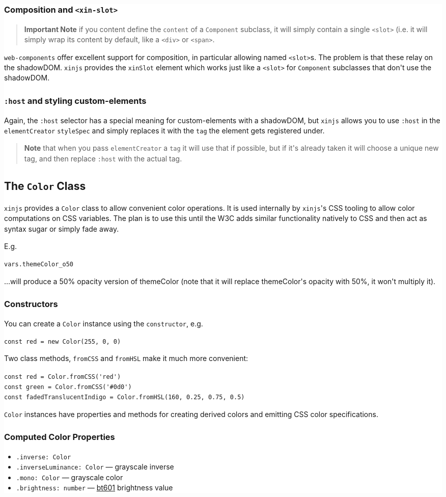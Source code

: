 ### Composition and `<xin-slot>`

> **Important Note** if you content define the `content` of a `Component` subclass, it will simply contain a single `<slot>` (i.e. it will simply wrap its content by default, like a `<div>` or `<span>`.

`web-components` offer excellent support for composition, in particular allowing named `<slot>`s. The problem is that these relay on the shadowDOM. `xinjs` provides the `xinSlot` element which works just like a `<slot>` for `Component` subclasses that don't use the shadowDOM.

### `:host` and styling custom-elements

Again, the `:host` selector has a special meaning for custom-elements with a shadowDOM, but `xinjs` allows you to use `:host` in the `elementCreator` `styleSpec` and simply replaces it with the `tag` the element gets registered under.

> **Note** that when you pass `elementCreator` a `tag` it will use that if possible, but if it's already taken it will choose a unique new tag, and then replace `:host` with the actual tag.

## The `Color` Class

`xinjs` provides a `Color` class to allow convenient color operations. It is used internally by `xinjs`'s CSS tooling to allow color computations on CSS variables. The plan is to use this until the W3C adds similar functionality natively to CSS and then act as syntax sugar or simply fade away.

E.g.

```
vars.themeColor_o50
```

…will produce a 50% opacity version of themeColor (note that it will replace themeColor's opacity with 50%, it won't multiply it).

### Constructors

You can create a `Color` instance using the `constructor`, e.g.

```
const red = new Color(255, 0, 0)
```

Two class methods, `fromCSS` and `fromHSL` make it much more convenient:

```
const red = Color.fromCSS('red')
const green = Color.fromCSS('#0d0')
const fadedTranslucentIndigo = Color.fromHSL(160, 0.25, 0.75, 0.5)
```

`Color` instances have properties and methods for creating derived colors and emitting CSS color specifications.

### Computed Color Properties

- `.inverse: Color`
- `.inverseLuminance: Color` — grayscale inverse
- `.mono: Color` — grayscale color
- `.brightness: number` — [bt601](http://www.itu.int/rec/R-REC-BT.601) brightness value
